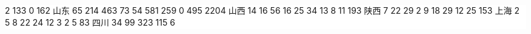<td width="51">2</td>
<td width="55">133</td>
<td width="44">0</td>
<td width="61">162</td>
</tr>
<tr>
<td width="68">山东</td>
<td width="47">65</td>
<td width="57">214</td>
<td width="55">463</td>
<td width="55">73</td>
<td width="52">54</td>
<td width="51">581</td>
<td width="51">259</td>
<td width="55">0</td>
<td width="44">495</td>
<td width="61">2204</td>
</tr>
<tr>
<td width="68">山西</td>
<td width="47">14</td>
<td width="57">16</td>
<td width="55">56</td>
<td width="55">16</td>
<td width="52">25</td>
<td width="51">34</td>
<td width="51">13</td>
<td width="55">8</td>
<td width="44">11</td>
<td width="61">193</td>
</tr>
<tr>
<td width="68">陕西</td>
<td width="47">7</td>
<td width="57">22</td>
<td width="55">29</td>
<td width="55">2</td>
<td width="52">9</td>
<td width="51">18</td>
<td width="51">29</td>
<td width="55">12</td>
<td width="44">25</td>
<td width="61">153</td>
</tr>
<tr>
<td width="68">上海</td>
<td width="47">2</td>
<td width="57">5</td>
<td width="55">8</td>
<td width="55">22</td>
<td width="52">24</td>
<td width="51">12</td>
<td width="51">3</td>
<td width="55">2</td>
<td width="44">5</td>
<td width="61">83</td>
</tr>
<tr>
<td width="68">四川</td>
<td width="47">34</td>
<td width="57">99</td>
<td width="55">323</td>
<td width="55">115</td>
<td width="52">6</td>